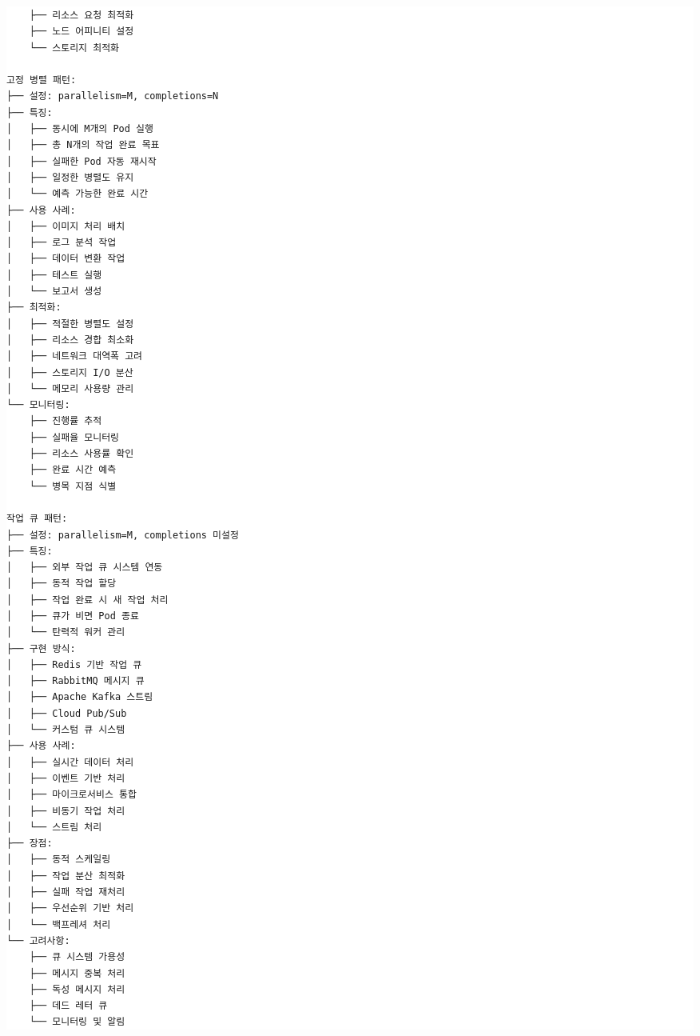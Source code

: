 ```
    ├── 리소스 요청 최적화
    ├── 노드 어피니티 설정
    └── 스토리지 최적화

고정 병렬 패턴:
├── 설정: parallelism=M, completions=N
├── 특징:
│   ├── 동시에 M개의 Pod 실행
│   ├── 총 N개의 작업 완료 목표
│   ├── 실패한 Pod 자동 재시작
│   ├── 일정한 병렬도 유지
│   └── 예측 가능한 완료 시간
├── 사용 사례:
│   ├── 이미지 처리 배치
│   ├── 로그 분석 작업
│   ├── 데이터 변환 작업
│   ├── 테스트 실행
│   └── 보고서 생성
├── 최적화:
│   ├── 적절한 병렬도 설정
│   ├── 리소스 경합 최소화
│   ├── 네트워크 대역폭 고려
│   ├── 스토리지 I/O 분산
│   └── 메모리 사용량 관리
└── 모니터링:
    ├── 진행률 추적
    ├── 실패율 모니터링
    ├── 리소스 사용률 확인
    ├── 완료 시간 예측
    └── 병목 지점 식별

작업 큐 패턴:
├── 설정: parallelism=M, completions 미설정
├── 특징:
│   ├── 외부 작업 큐 시스템 연동
│   ├── 동적 작업 할당
│   ├── 작업 완료 시 새 작업 처리
│   ├── 큐가 비면 Pod 종료
│   └── 탄력적 워커 관리
├── 구현 방식:
│   ├── Redis 기반 작업 큐
│   ├── RabbitMQ 메시지 큐
│   ├── Apache Kafka 스트림
│   ├── Cloud Pub/Sub
│   └── 커스텀 큐 시스템
├── 사용 사례:
│   ├── 실시간 데이터 처리
│   ├── 이벤트 기반 처리
│   ├── 마이크로서비스 통합
│   ├── 비동기 작업 처리
│   └── 스트림 처리
├── 장점:
│   ├── 동적 스케일링
│   ├── 작업 분산 최적화
│   ├── 실패 작업 재처리
│   ├── 우선순위 기반 처리
│   └── 백프레셔 처리
└── 고려사항:
    ├── 큐 시스템 가용성
    ├── 메시지 중복 처리
    ├── 독성 메시지 처리
    ├── 데드 레터 큐
    └── 모니터링 및 알림
```